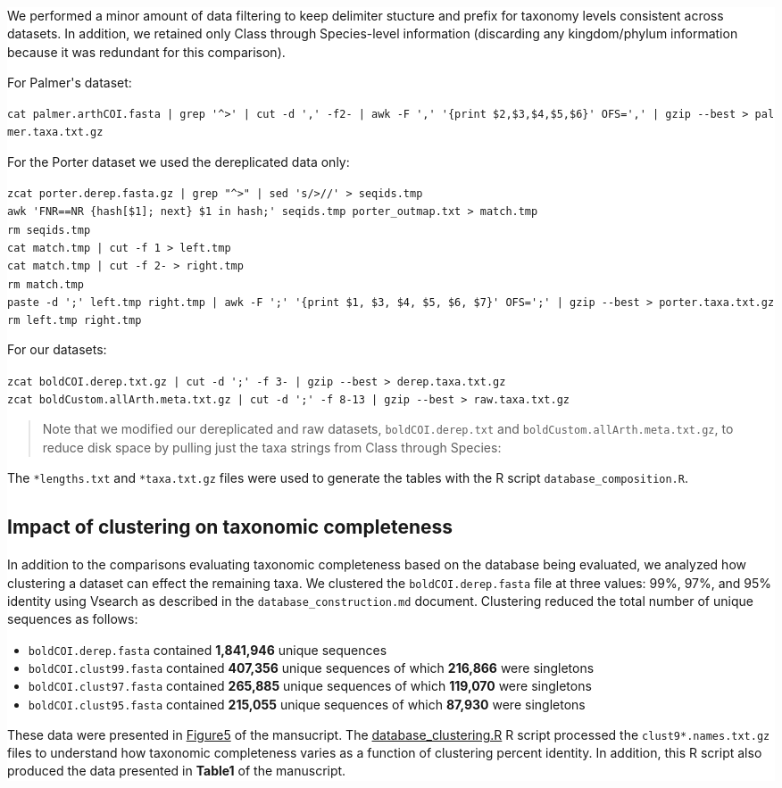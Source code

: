 We performed a minor amount of data filtering to keep delimiter stucture and prefix for taxonomy levels consistent across datasets. In addition, we retained only Class through Species-level information (discarding any kingdom/phylum information because it was redundant for this comparison).

For Palmer's dataset:
```
cat palmer.arthCOI.fasta | grep '^>' | cut -d ',' -f2- | awk -F ',' '{print $2,$3,$4,$5,$6}' OFS=',' | gzip --best > palmer.taxa.txt.gz
```

For the Porter dataset we used the dereplicated data only:
```
zcat porter.derep.fasta.gz | grep "^>" | sed 's/>//' > seqids.tmp
awk 'FNR==NR {hash[$1]; next} $1 in hash;' seqids.tmp porter_outmap.txt > match.tmp
rm seqids.tmp
cat match.tmp | cut -f 1 > left.tmp
cat match.tmp | cut -f 2- > right.tmp
rm match.tmp
paste -d ';' left.tmp right.tmp | awk -F ';' '{print $1, $3, $4, $5, $6, $7}' OFS=';' | gzip --best > porter.taxa.txt.gz
rm left.tmp right.tmp
```

For our datasets:
```
zcat boldCOI.derep.txt.gz | cut -d ';' -f 3- | gzip --best > derep.taxa.txt.gz
zcat boldCustom.allArth.meta.txt.gz | cut -d ';' -f 8-13 | gzip --best > raw.taxa.txt.gz
```
> Note that we modified our dereplicated and raw datasets, `boldCOI.derep.txt` and `boldCustom.allArth.meta.txt.gz`, to reduce disk space by pulling just the taxa strings from Class through Species:

The `*lengths.txt` and `*taxa.txt.gz` files were used to generate the tables with the R script `database_composition.R`.

## Impact of clustering on taxonomic completeness
In addition to the comparisons evaluating taxonomic completeness based on the database being evaluated, we analyzed how clustering a dataset can effect the remaining taxa. We clustered the `boldCOI.derep.fasta` file at three values: 99%, 97%, and 95% identity using Vsearch as described in the `database_construction.md` document. Clustering reduced the total number of unique sequences as follows:
- `boldCOI.derep.fasta` contained **1,841,946** unique sequences
- `boldCOI.clust99.fasta` contained **407,356** unique sequences of which **216,866** were singletons
- `boldCOI.clust97.fasta` contained **265,885** unique sequences of which **119,070** were singletons
- `boldCOI.clust95.fasta` contained **215,055** unique sequences of which **87,930** were singletons

These data were presented in [Figure5](https://github.com/devonorourke/tidybug/blob/master/figures/figure5_clustSelectOrders.png) of the mansucript. The [database_clustering.R](https://github.com/devonorourke/tidybug/blob/master/scripts/R_scripts/figure5_database_clustering.R) R script processed the `clust9*.names.txt.gz` files to understand how taxonomic completeness varies as a function of clustering percent identity. In addition, this R script also produced the data presented in **Table1** of the manuscript.  
